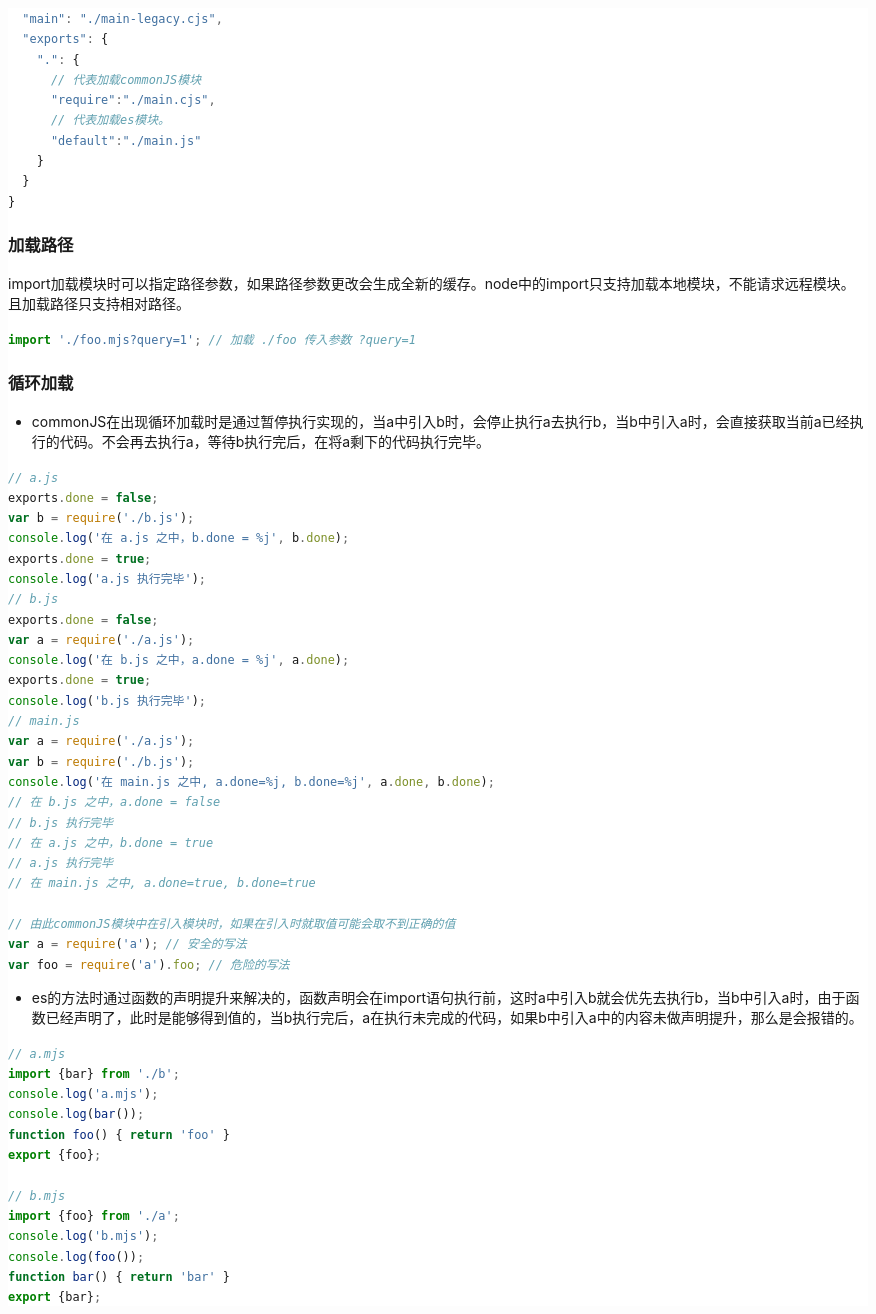 ```js
  "main": "./main-legacy.cjs",
  "exports": {
    ".": {
      // 代表加载commonJS模块
      "require":"./main.cjs",
      // 代表加载es模块。
      "default":"./main.js"
    }
  }
}
```
### 加载路径
import加载模块时可以指定路径参数，如果路径参数更改会生成全新的缓存。node中的import只支持加载本地模块，不能请求远程模块。且加载路径只支持相对路径。
```js
import './foo.mjs?query=1'; // 加载 ./foo 传入参数 ?query=1
```
### 循环加载
- commonJS在出现循环加载时是通过暂停执行实现的，当a中引入b时，会停止执行a去执行b，当b中引入a时，会直接获取当前a已经执行的代码。不会再去执行a，等待b执行完后，在将a剩下的代码执行完毕。
```js
// a.js
exports.done = false;
var b = require('./b.js');
console.log('在 a.js 之中，b.done = %j', b.done);
exports.done = true;
console.log('a.js 执行完毕');
// b.js
exports.done = false;
var a = require('./a.js');
console.log('在 b.js 之中，a.done = %j', a.done);
exports.done = true;
console.log('b.js 执行完毕');
// main.js
var a = require('./a.js');
var b = require('./b.js');
console.log('在 main.js 之中, a.done=%j, b.done=%j', a.done, b.done);
// 在 b.js 之中，a.done = false
// b.js 执行完毕
// 在 a.js 之中，b.done = true
// a.js 执行完毕
// 在 main.js 之中, a.done=true, b.done=true

// 由此commonJS模块中在引入模块时，如果在引入时就取值可能会取不到正确的值
var a = require('a'); // 安全的写法
var foo = require('a').foo; // 危险的写法
```
- es的方法时通过函数的声明提升来解决的，函数声明会在import语句执行前，这时a中引入b就会优先去执行b，当b中引入a时，由于函数已经声明了，此时是能够得到值的，当b执行完后，a在执行未完成的代码，如果b中引入a中的内容未做声明提升，那么是会报错的。
```js
// a.mjs
import {bar} from './b';
console.log('a.mjs');
console.log(bar());
function foo() { return 'foo' }
export {foo};

// b.mjs
import {foo} from './a';
console.log('b.mjs');
console.log(foo());
function bar() { return 'bar' }
export {bar};
```
